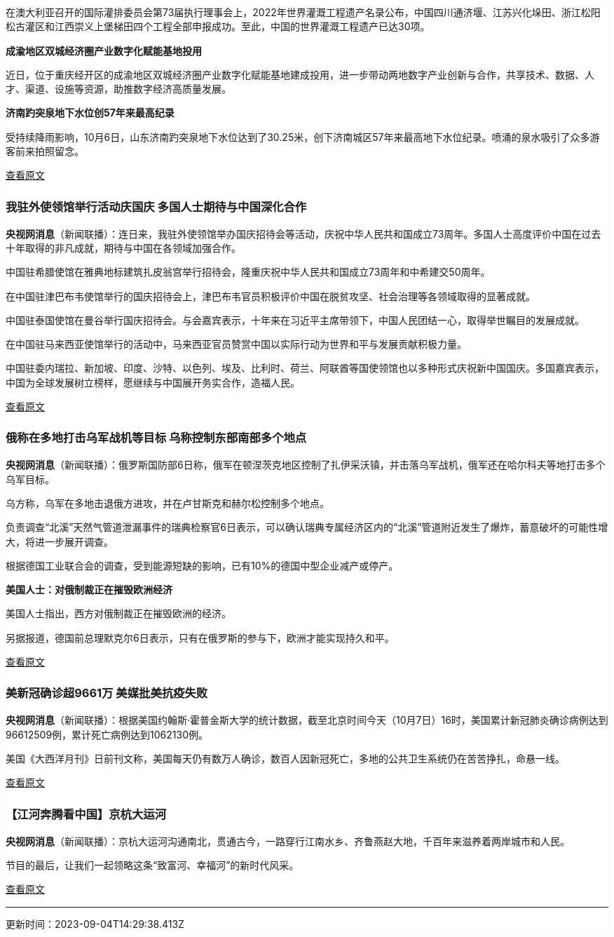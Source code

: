 在澳大利亚召开的国际灌排委员会第73届执行理事会上，2022年世界灌溉工程遗产名录公布，中国四川通济堰、江苏兴化垛田、浙江松阳松古灌区和江西崇义上堡梯田四个工程全部申报成功。至此，中国的世界灌溉工程遗产已达30项。

**成渝地区双城经济圈产业数字化赋能基地投用**

近日，位于重庆经开区的成渝地区双城经济圈产业数字化赋能基地建成投用，进一步带动两地数字产业创新与合作，共享技术、数据、人才、渠道、设施等资源，助推数字经济高质量发展。

**济南趵突泉地下水位创57年来最高纪录**

受持续降雨影响，10月6日，山东济南趵突泉地下水位达到了30.25米，创下济南城区57年来最高地下水位纪录。喷涌的泉水吸引了众多游客前来拍照留念。


[查看原文](https://tv.cctv.com/2022/10/08/VIDEDZ90otggFW3PUCTXrCHY221008.shtml)

### 我驻外使领馆举行活动庆国庆 多国人士期待与中国深化合作

**央视网消息**（新闻联播）：连日来，我驻外使领馆举办国庆招待会等活动，庆祝中华人民共和国成立73周年。多国人士高度评价中国在过去十年取得的非凡成就，期待与中国在各领域加强合作。

中国驻希腊使馆在雅典地标建筑扎皮翁宫举行招待会，隆重庆祝中华人民共和国成立73周年和中希建交50周年。

在中国驻津巴布韦使馆举行的国庆招待会上，津巴布韦官员积极评价中国在脱贫攻坚、社会治理等各领域取得的显著成就。

中国驻泰国使馆在曼谷举行国庆招待会。与会嘉宾表示，十年来在习近平主席带领下，中国人民团结一心，取得举世瞩目的发展成就。

在中国驻马来西亚使馆举行的活动中，马来西亚官员赞赏中国以实际行动为世界和平与发展贡献积极力量。

中国驻委内瑞拉、新加坡、印度、沙特、以色列、埃及、比利时、荷兰、阿联酋等国使领馆也以多种形式庆祝新中国国庆。多国嘉宾表示，中国为全球发展树立榜样，愿继续与中国展开务实合作，造福人民。


[查看原文](https://tv.cctv.com/2022/10/07/VIDEJC7iHk1BtgskSMNqwKiF221007.shtml)

### 俄称在多地打击乌军战机等目标 乌称控制东部南部多个地点

**央视网消息**（新闻联播）：俄罗斯国防部6日称，俄军在顿涅茨克地区控制了扎伊采沃镇，并击落乌军战机，俄军还在哈尔科夫等地打击多个乌军目标。

乌方称，乌军在多地击退俄方进攻，并在卢甘斯克和赫尔松控制多个地点。

负责调查“北溪”天然气管道泄漏事件的瑞典检察官6日表示，可以确认瑞典专属经济区内的“北溪”管道附近发生了爆炸，蓄意破坏的可能性增大，将进一步展开调查。

根据德国工业联合会的调查，受到能源短缺的影响，已有10%的德国中型企业减产或停产。

**美国人士：对俄制裁正在摧毁欧洲经济**

美国人士指出，西方对俄制裁正在摧毁欧洲的经济。

另据报道，德国前总理默克尔6日表示，只有在俄罗斯的参与下，欧洲才能实现持久和平。


[查看原文](https://tv.cctv.com/2022/10/07/VIDEawpMr43UIqY2cOu3bTeb221007.shtml)

### 美新冠确诊超9661万 美媒批美抗疫失败

**央视网消息**（新闻联播）：根据美国约翰斯·霍普金斯大学的统计数据，截至北京时间今天（10月7日）16时，美国累计新冠肺炎确诊病例达到96612509例，累计死亡病例达到1062130例。

美国《大西洋月刊》日前刊文称，美国每天仍有数万人确诊，数百人因新冠死亡，多地的公共卫生系统仍在苦苦挣扎，命悬一线。


[查看原文](https://tv.cctv.com/2022/10/07/VIDEnRnK5yVuNoQxnDUlcXfq221007.shtml)

### 【江河奔腾看中国】京杭大运河

**央视网消息**（新闻联播）：京杭大运河沟通南北，贯通古今，一路穿行江南水乡、齐鲁燕赵大地，千百年来滋养着两岸城市和人民。

节目的最后，让我们一起领略这条“致富河、幸福河”的新时代风采。


[查看原文](https://tv.cctv.com/2022/10/07/VIDECjZxjaJsXsmIOEI6qgNV221007.shtml)


----

更新时间：2023-09-04T14:29:38.413Z